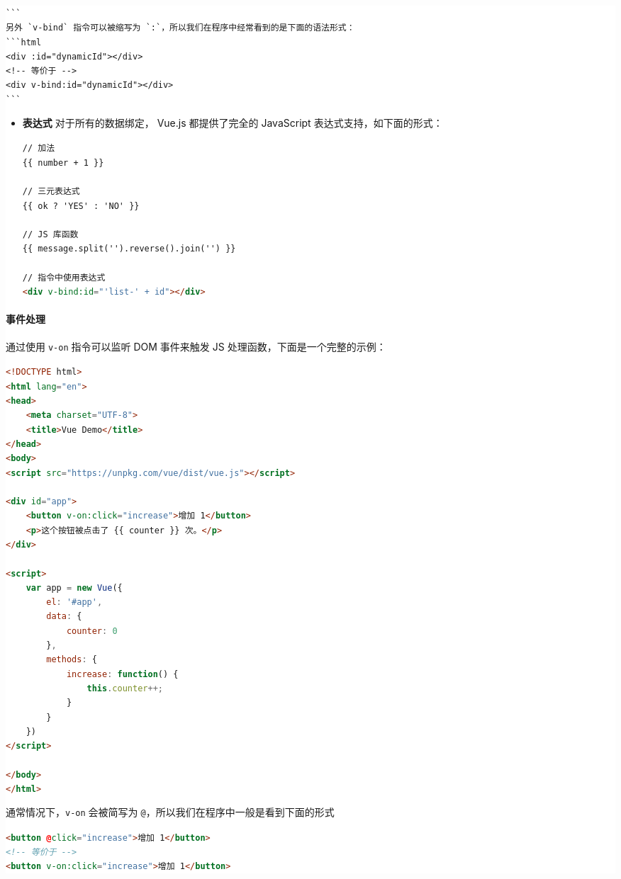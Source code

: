     ```
    另外 `v-bind` 指令可以被缩写为 `:`，所以我们在程序中经常看到的是下面的语法形式：
    ```html
    <div :id="dynamicId"></div>
    <!-- 等价于 -->
    <div v-bind:id="dynamicId"></div>
    ```
* **表达式**
    对于所有的数据绑定， Vue.js 都提供了完全的 JavaScript 表达式支持，如下面的形式：
    ```html
    // 加法
    {{ number + 1 }}

    // 三元表达式
    {{ ok ? 'YES' : 'NO' }}

    // JS 库函数
    {{ message.split('').reverse().join('') }}

    // 指令中使用表达式
    <div v-bind:id="'list-' + id"></div>
    ```

#### 事件处理
通过使用 `v-on` 指令可以监听 DOM 事件来触发 JS 处理函数，下面是一个完整的示例：
```html
<!DOCTYPE html>
<html lang="en">
<head>
    <meta charset="UTF-8">
    <title>Vue Demo</title>
</head>
<body>
<script src="https://unpkg.com/vue/dist/vue.js"></script>

<div id="app">
    <button v-on:click="increase">增加 1</button>
    <p>这个按钮被点击了 {{ counter }} 次。</p>
</div>

<script>
    var app = new Vue({
        el: '#app',
        data: {
            counter: 0
        },
        methods: {
            increase: function() {
                this.counter++;
            }
        }
    })
</script>

</body>
</html>
```
通常情况下，`v-on` 会被简写为 `@`，所以我们在程序中一般是看到下面的形式
```html
<button @click="increase">增加 1</button>
<!-- 等价于 -->
<button v-on:click="increase">增加 1</button>
```
